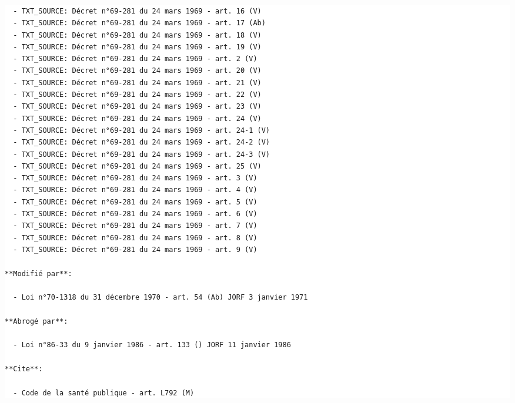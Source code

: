 	  - TXT_SOURCE: Décret n°69-281 du 24 mars 1969 - art. 16 (V)
	  - TXT_SOURCE: Décret n°69-281 du 24 mars 1969 - art. 17 (Ab)
	  - TXT_SOURCE: Décret n°69-281 du 24 mars 1969 - art. 18 (V)
	  - TXT_SOURCE: Décret n°69-281 du 24 mars 1969 - art. 19 (V)
	  - TXT_SOURCE: Décret n°69-281 du 24 mars 1969 - art. 2 (V)
	  - TXT_SOURCE: Décret n°69-281 du 24 mars 1969 - art. 20 (V)
	  - TXT_SOURCE: Décret n°69-281 du 24 mars 1969 - art. 21 (V)
	  - TXT_SOURCE: Décret n°69-281 du 24 mars 1969 - art. 22 (V)
	  - TXT_SOURCE: Décret n°69-281 du 24 mars 1969 - art. 23 (V)
	  - TXT_SOURCE: Décret n°69-281 du 24 mars 1969 - art. 24 (V)
	  - TXT_SOURCE: Décret n°69-281 du 24 mars 1969 - art. 24-1 (V)
	  - TXT_SOURCE: Décret n°69-281 du 24 mars 1969 - art. 24-2 (V)
	  - TXT_SOURCE: Décret n°69-281 du 24 mars 1969 - art. 24-3 (V)
	  - TXT_SOURCE: Décret n°69-281 du 24 mars 1969 - art. 25 (V)
	  - TXT_SOURCE: Décret n°69-281 du 24 mars 1969 - art. 3 (V)
	  - TXT_SOURCE: Décret n°69-281 du 24 mars 1969 - art. 4 (V)
	  - TXT_SOURCE: Décret n°69-281 du 24 mars 1969 - art. 5 (V)
	  - TXT_SOURCE: Décret n°69-281 du 24 mars 1969 - art. 6 (V)
	  - TXT_SOURCE: Décret n°69-281 du 24 mars 1969 - art. 7 (V)
	  - TXT_SOURCE: Décret n°69-281 du 24 mars 1969 - art. 8 (V)
	  - TXT_SOURCE: Décret n°69-281 du 24 mars 1969 - art. 9 (V)

	**Modifié par**:

	  - Loi n°70-1318 du 31 décembre 1970 - art. 54 (Ab) JORF 3 janvier 1971

	**Abrogé par**:

	  - Loi n°86-33 du 9 janvier 1986 - art. 133 () JORF 11 janvier 1986

	**Cite**:

	  - Code de la santé publique - art. L792 (M)
